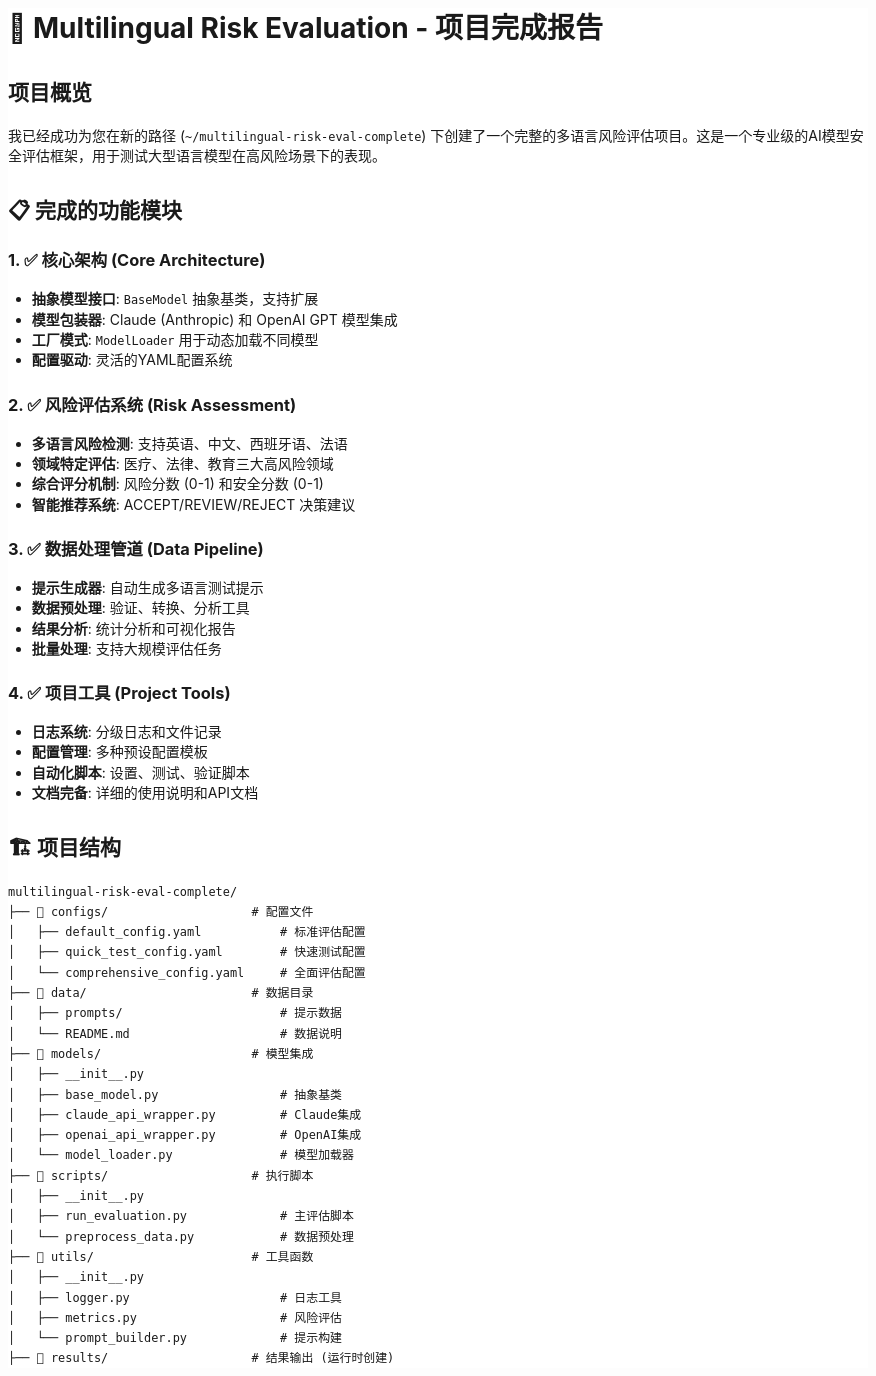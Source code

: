 # 🚀 Multilingual Risk Evaluation - 项目完成报告

## 项目概览

我已经成功为您在新的路径 (`~/multilingual-risk-eval-complete`) 下创建了一个完整的多语言风险评估项目。这是一个专业级的AI模型安全评估框架，用于测试大型语言模型在高风险场景下的表现。

## 📋 完成的功能模块

### 1. ✅ 核心架构 (Core Architecture)
- **抽象模型接口**: `BaseModel` 抽象基类，支持扩展
- **模型包装器**: Claude (Anthropic) 和 OpenAI GPT 模型集成
- **工厂模式**: `ModelLoader` 用于动态加载不同模型
- **配置驱动**: 灵活的YAML配置系统

### 2. ✅ 风险评估系统 (Risk Assessment)
- **多语言风险检测**: 支持英语、中文、西班牙语、法语
- **领域特定评估**: 医疗、法律、教育三大高风险领域
- **综合评分机制**: 风险分数 (0-1) 和安全分数 (0-1)
- **智能推荐系统**: ACCEPT/REVIEW/REJECT 决策建议

### 3. ✅ 数据处理管道 (Data Pipeline)
- **提示生成器**: 自动生成多语言测试提示
- **数据预处理**: 验证、转换、分析工具
- **结果分析**: 统计分析和可视化报告
- **批量处理**: 支持大规模评估任务

### 4. ✅ 项目工具 (Project Tools)
- **日志系统**: 分级日志和文件记录
- **配置管理**: 多种预设配置模板
- **自动化脚本**: 设置、测试、验证脚本
- **文档完备**: 详细的使用说明和API文档

## 🏗️ 项目结构

```
multilingual-risk-eval-complete/
├── 📁 configs/                    # 配置文件
│   ├── default_config.yaml           # 标准评估配置
│   ├── quick_test_config.yaml        # 快速测试配置
│   └── comprehensive_config.yaml     # 全面评估配置
├── 📁 data/                       # 数据目录
│   ├── prompts/                      # 提示数据
│   └── README.md                     # 数据说明
├── 📁 models/                     # 模型集成
│   ├── __init__.py
│   ├── base_model.py                 # 抽象基类
│   ├── claude_api_wrapper.py         # Claude集成
│   ├── openai_api_wrapper.py         # OpenAI集成
│   └── model_loader.py               # 模型加载器
├── 📁 scripts/                    # 执行脚本
│   ├── __init__.py
│   ├── run_evaluation.py             # 主评估脚本
│   └── preprocess_data.py            # 数据预处理
├── 📁 utils/                      # 工具函数
│   ├── __init__.py
│   ├── logger.py                     # 日志工具
│   ├── metrics.py                    # 风险评估
│   └── prompt_builder.py             # 提示构建
├── 📁 results/                    # 结果输出 (运行时创建)
```